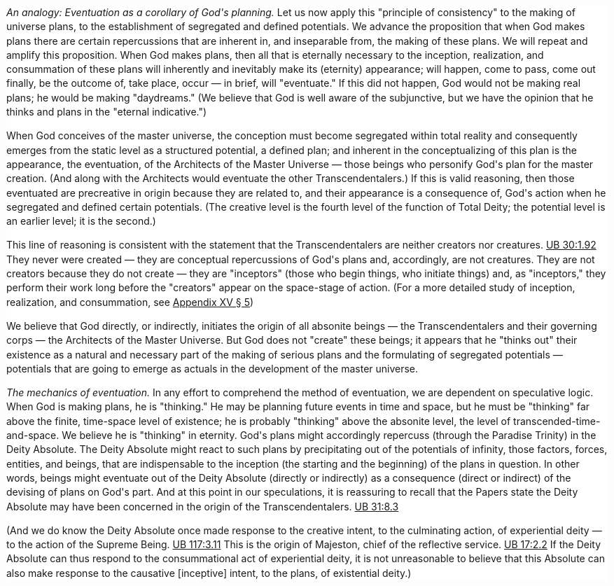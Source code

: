_An analogy: Eventuation as a corollary of God's planning._ Let us now apply this "principle of consistency" to the making of universe plans, to the establishment of segregated and defined potentials. We advance the proposition that when God makes plans there are certain repercussions that are inherent in, and inseparable from, the making of these plans. We will repeat and amplify this proposition. When God makes plans, then all that is eternally necessary to the inception, realization, and consummation of these plans will inherently and inevitably make its (eternity) appearance; will happen, come to pass, come out finally, be the outcome of, take place, occur — in brief, will "eventuate." If this did not happen, God would not be making real plans; he would be making "daydreams." (We believe that God is well aware of the subjunctive, but we have the opinion that he thinks and plans in the "eternal indicative.")

When God conceives of the master universe, the conception must become segregated within total reality and consequently emerges from the static level as a structured potential, a defined plan; and inherent in the conceptualizing of this plan is the appearance, the eventuation, of the Architects of the Master Universe — those beings who personify God's plan for the master creation. (And along with the Architects would eventuate the other Transcendentalers.) If this is valid reasoning, then those eventuated are precreative in origin because they are related to, and their appearance is a consequence of, God's action when he segregated and defined certain potentials. (The creative level is the fourth level of the function of Total Deity; the potential level is an earlier level; it is the second.)

This line of reasoning is consistent with the statement that the Transcendentalers are neither creators nor creatures. [UB 30:1.92](/en/The_Urantia_Book/30#p1_92) They never were created — they are conceptual repercussions of God's plans and, accordingly, are not creatures. They are not creators because they do not create — they are "inceptors" (those who begin things, who initiate things) and, as "inceptors," they perform their work long before the "creators" appear on the space-stage of action. (For a more detailed study of inception, realization, and consummation, see [Appendix XV § 5](/en/article/William_S_Sadler_Jr/Study_of_the_Master_Universe/Appendix_15#5-meanings-of-the-word-absonite))

We believe that God directly, or indirectly, initiates the origin of all absonite beings — the Transcendentalers and their governing corps — the Architects of the Master Universe. But God does not "create" these beings; it appears that he "thinks out" their existence as a natural and necessary part of the making of serious plans and the formulating of segregated potentials — potentials that are going to emerge as actuals in the development of the master universe.

_The mechanics of eventuation._ In any effort to comprehend the method of eventuation, we are dependent on speculative logic. When God is making plans, he is "thinking." He may be planning future events in time and space, but he must be "thinking" far above the finite, time-space level of existence; he is probably "thinking" above the absonite level, the level of transcended-time-and-space. We believe he is "thinking" in eternity. God's plans might accordingly repercuss (through the Paradise Trinity) in the Deity Absolute. The Deity Absolute might react to such plans by precipitating out of the potentials of infinity, those factors, forces, entities, and beings, that are indispensable to the inception (the starting and the beginning) of the plans in question. In other words, beings might eventuate out of the Deity Absolute (directly or indirectly) as a consequence (direct or indirect) of the devising of plans on God's part. And at this point in our speculations, it is reassuring to recall that the Papers state the Deity Absolute may have been concerned in the origin of the Transcendentalers. [UB 31:8.3](/en/The_Urantia_Book/31#p8_3)

(And we do know the Deity Absolute once made response to the creative intent, to the culminating action, of experiential deity — to the action of the Supreme Being. [UB 117:3.11](/en/The_Urantia_Book/117#p3_11) This is the origin of Majeston, chief of the reflective service. [UB 17:2.2](/en/The_Urantia_Book/17#p2_2) If the Deity Absolute can thus respond to the consummational act of experiential deity, it is not unreasonable to believe that this Absolute can also make response to the causative [inceptive] intent, to the plans, of existential deity.)
